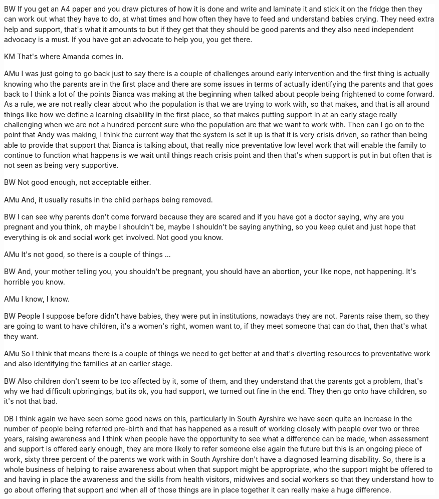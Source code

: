 BW If you get an A4 paper and you draw pictures of how it is done and write and laminate it and stick it on the fridge then they can work out what they have to do, at what times and how often they have to feed and understand babies crying. They need extra help and support, that's what it amounts to but if they get that they should be good parents and they also need independent advocacy is a must. If you have got an advocate to help you, you get there.

KM That's where Amanda comes in.

AMu I was just going to go back just to say there is a couple of challenges around early intervention and the first thing is actually knowing who the parents are in the first place and there are some issues in terms of actually identifying the parents and that goes back to I think a lot of the points Bianca was making at the beginning when talked about people being frightened to come forward. As a rule, we are not really clear about who the population is that we are trying to work with, so that makes, and that is all around things like how we define a learning disability in the first place, so that makes putting support in at an early stage really challenging when we are not a hundred percent sure who the population are that we want to work with. Then can I go on to the point that Andy was making, I think the current way that the system is set it up is that it is very crisis driven, so rather than being able to provide that support that Bianca is talking about, that really nice preventative low level work that will enable the family to continue to function what happens is we wait until things reach crisis point and then that's when support is put in but often that is not seen as being very supportive.

BW Not good enough, not acceptable either.

AMu And, it usually results in the child perhaps being removed.

BW I can see why parents don't come forward because they are scared and if you have got a doctor saying, why are you pregnant and you think, oh maybe I shouldn't be, maybe I shouldn't be saying anything, so you keep quiet and just hope that everything is ok and social work get involved. Not good you know.

AMu It's not good, so there is a couple of things ...

BW And, your mother telling you, you shouldn't be pregnant, you should have an abortion, your like nope, not happening. It's horrible you know.

AMu I know, I know.

BW People I suppose before didn't have babies, they were put in institutions, nowadays they are not. Parents raise them, so they are going to want to have children, it's a women's right, women want to, if they meet someone that can do that, then that's what they want.

AMu So I think that means there is a couple of things we need to get better at and that's diverting resources to preventative work and also identifying the families at an earlier stage.

BW Also children don't seem to be too affected by it, some of them, and they understand that the parents got a problem, that's why we had difficult upbringings, but its ok, you had support, we turned out fine in the end. They then go onto have children, so it's not that bad.

DB I think again we have seen some good news on this, particularly in South Ayrshire we have seen quite an increase in the number of people being referred pre-birth and that has happened as a result of working closely with people over two or three years, raising awareness and I think when people have the opportunity to see what a difference can be made, when assessment and support is offered early enough, they are more likely to refer someone else again the future but this is an ongoing piece of work, sixty three percent of the parents we work with in South Ayrshire don't have a diagnosed learning disability. So, there is a whole business of helping to raise awareness about when that support might be appropriate, who the support might be offered to and having in place the awareness and the skills from health visitors, midwives and social workers so that they understand how to go about offering that support and when all of those things are in place together it can really make a huge difference.
